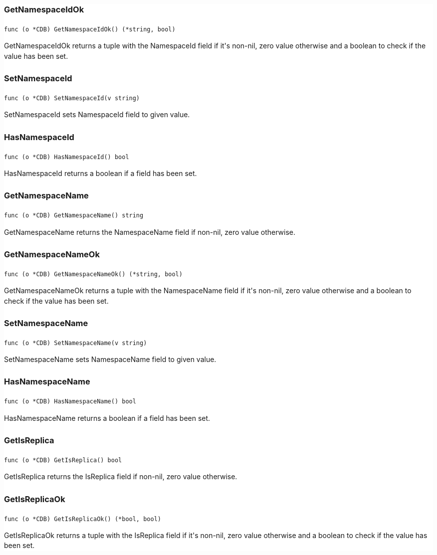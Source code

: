 ### GetNamespaceIdOk

`func (o *CDB) GetNamespaceIdOk() (*string, bool)`

GetNamespaceIdOk returns a tuple with the NamespaceId field if it's non-nil, zero value otherwise
and a boolean to check if the value has been set.

### SetNamespaceId

`func (o *CDB) SetNamespaceId(v string)`

SetNamespaceId sets NamespaceId field to given value.

### HasNamespaceId

`func (o *CDB) HasNamespaceId() bool`

HasNamespaceId returns a boolean if a field has been set.

### GetNamespaceName

`func (o *CDB) GetNamespaceName() string`

GetNamespaceName returns the NamespaceName field if non-nil, zero value otherwise.

### GetNamespaceNameOk

`func (o *CDB) GetNamespaceNameOk() (*string, bool)`

GetNamespaceNameOk returns a tuple with the NamespaceName field if it's non-nil, zero value otherwise
and a boolean to check if the value has been set.

### SetNamespaceName

`func (o *CDB) SetNamespaceName(v string)`

SetNamespaceName sets NamespaceName field to given value.

### HasNamespaceName

`func (o *CDB) HasNamespaceName() bool`

HasNamespaceName returns a boolean if a field has been set.

### GetIsReplica

`func (o *CDB) GetIsReplica() bool`

GetIsReplica returns the IsReplica field if non-nil, zero value otherwise.

### GetIsReplicaOk

`func (o *CDB) GetIsReplicaOk() (*bool, bool)`

GetIsReplicaOk returns a tuple with the IsReplica field if it's non-nil, zero value otherwise
and a boolean to check if the value has been set.
